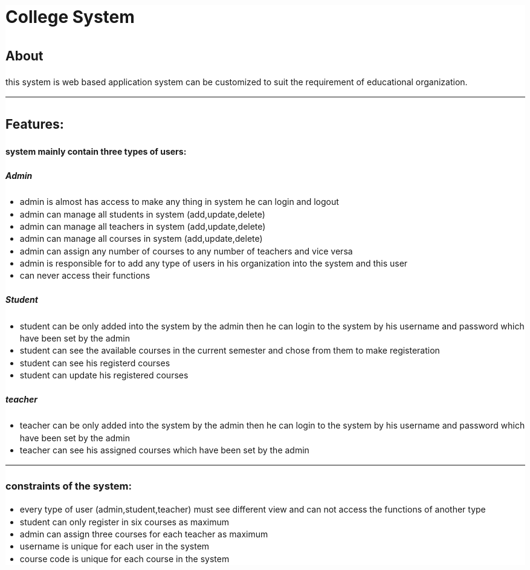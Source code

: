 # College System

## About

<p>this system is web based application system can be customized to suit the requirement of educational organization.</p>


***

## Features:

#### system mainly contain three types of users:

##### Admin

<ul>
  <li>admin is almost has access to make any thing in system he can login and logout</li>
  <li>admin can manage all students in system (add,update,delete)</li>
  <li>admin can manage all teachers in system (add,update,delete)</li>
  <li>admin can manage all courses in system (add,update,delete)</li>
  <li>admin can assign any number of courses to any number of teachers and vice versa</li>
  <li>admin is responsible for to add any type of users in his organization into the system and this user</li>
  <li>can never access their functions</li>
</ul>

##### Student

<ul>
  <li>student can be only added into the system by the admin then he can login to the system by his username and password which have been set by the admin</li>
  <li>student can see the available courses in the current semester and chose from them to make registeration</li>
  <li>student can see his registerd courses</li>
  <li>student can update his registered courses</li>
</ul>

##### teacher

<ul>
  <li>teacher can be only added into the system by the admin then he can login to the system by his username and password which have been set by the admin</li>
  <li>teacher can see his assigned courses which have been set by the admin</li>
</ul>


***


### constraints of the system:

<ul>
  <li>every type of user (admin,student,teacher) must see different view and can not access the functions of another type</li>
  <li>student can only register in six courses as maximum</li>
  <li>admin can assign three courses for each teacher as maximum</li>
  <li>username is unique for each user in the system</li>
  <li>course code is unique for each course in the system</li>
</ul>
